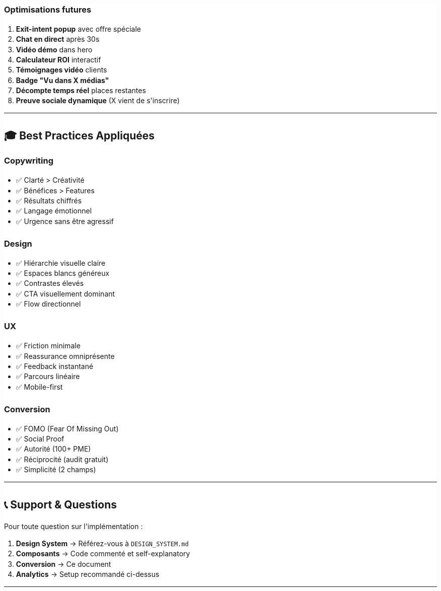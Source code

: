 ### Optimisations futures

1. **Exit-intent popup** avec offre spéciale
2. **Chat en direct** après 30s
3. **Vidéo démo** dans hero
4. **Calculateur ROI** interactif
5. **Témoignages vidéo** clients
6. **Badge "Vu dans X médias"**
7. **Décompte temps réel** places restantes
8. **Preuve sociale dynamique** (X vient de s'inscrire)

---

## 🎓 Best Practices Appliquées

### Copywriting
- ✅ Clarté > Créativité
- ✅ Bénéfices > Features
- ✅ Résultats chiffrés
- ✅ Langage émotionnel
- ✅ Urgence sans être agressif

### Design
- ✅ Hiérarchie visuelle claire
- ✅ Espaces blancs généreux
- ✅ Contrastes élevés
- ✅ CTA visuellement dominant
- ✅ Flow directionnel

### UX
- ✅ Friction minimale
- ✅ Reassurance omniprésente
- ✅ Feedback instantané
- ✅ Parcours linéaire
- ✅ Mobile-first

### Conversion
- ✅ FOMO (Fear Of Missing Out)
- ✅ Social Proof
- ✅ Autorité (100+ PME)
- ✅ Réciprocité (audit gratuit)
- ✅ Simplicité (2 champs)

---

## 📞 Support & Questions

Pour toute question sur l'implémentation :

1. **Design System** → Référez-vous à `DESIGN_SYSTEM.md`
2. **Composants** → Code commenté et self-explanatory
3. **Conversion** → Ce document
4. **Analytics** → Setup recommandé ci-dessus

---